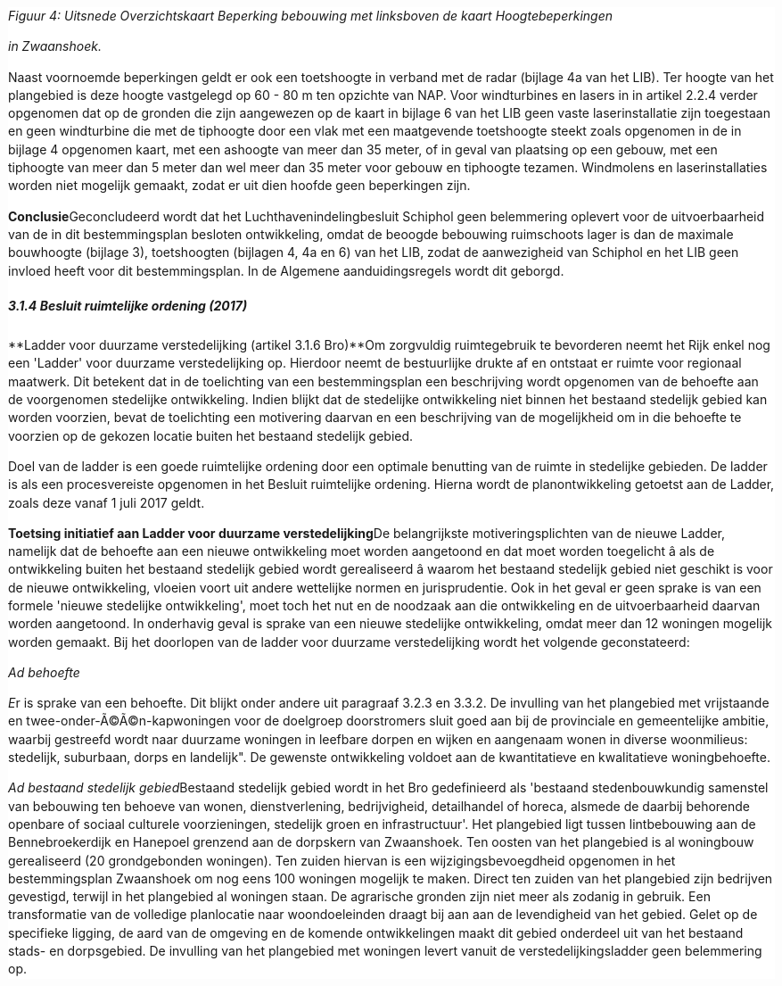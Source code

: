 *Figuur 4: Uitsnede Overzichtskaart Beperking bebouwing met linksboven de kaart Hoogtebeperkingen*

*in Zwaanshoek.*

Naast voornoemde beperkingen geldt er ook een toetshoogte in verband met de radar (bijlage 4a van het LIB). Ter hoogte van het plangebied is deze hoogte vastgelegd op 60 \- 80 m ten opzichte van NAP. Voor windturbines en lasers in in artikel 2\.2\.4 verder opgenomen dat op de gronden die zijn aangewezen op de kaart in bijlage 6 van het LIB geen vaste laserinstallatie zijn toegestaan en geen windturbine die met de tiphoogte door een vlak met een maatgevende toetshoogte steekt zoals opgenomen in de in bijlage 4 opgenomen kaart, met een ashoogte van meer dan 35 meter, of in geval van plaatsing op een gebouw, met een tiphoogte van meer dan 5 meter dan wel meer dan 35 meter voor gebouw en tiphoogte tezamen. Windmolens en laserinstallaties worden niet mogelijk gemaakt, zodat er uit dien hoofde geen beperkingen zijn.

**Conclusie**Geconcludeerd wordt dat het Luchthavenindelingbesluit Schiphol geen belemmering oplevert voor de uitvoerbaarheid van de in dit bestemmingsplan besloten ontwikkeling, omdat de beoogde bebouwing ruimschoots lager is dan de maximale bouwhoogte (bijlage 3\), toetshoogten (bijlagen 4, 4a en 6\) van het LIB, zodat de aanwezigheid van Schiphol en het LIB geen invloed heeft voor dit bestemmingsplan. In de Algemene aanduidingsregels wordt dit geborgd.

##### 3\.1\.4 Besluit ruimtelijke ordening (2017\)

**Ladder voor duurzame verstedelijking (artikel 3\.1\.6 Bro)**Om zorgvuldig ruimtegebruik te bevorderen neemt het Rijk enkel nog een 'Ladder' voor duurzame verstedelijking op. Hierdoor neemt de bestuurlijke drukte af en ontstaat er ruimte voor regionaal maatwerk. Dit betekent dat in de toelichting van een bestemmingsplan een beschrijving wordt opgenomen van de behoefte aan de voorgenomen stedelijke ontwikkeling. Indien blijkt dat de stedelijke ontwikkeling niet binnen het bestaand stedelijk gebied kan worden voorzien, bevat de toelichting een motivering daarvan en een beschrijving van de mogelijkheid om in die behoefte te voorzien op de gekozen locatie buiten het bestaand stedelijk gebied.

Doel van de ladder is een goede ruimtelijke ordening door een optimale benutting van de ruimte in stedelijke gebieden. De ladder is als een procesvereiste opgenomen in het Besluit ruimtelijke ordening. Hierna wordt de planontwikkeling getoetst aan de Ladder, zoals deze vanaf 1 juli 2017 geldt.

**Toetsing initiatief aan Ladder voor duurzame verstedelijking**De belangrijkste motiveringsplichten van de nieuwe Ladder, namelijk dat de behoefte aan een nieuwe ontwikkeling moet worden aangetoond en dat moet worden toegelicht â als de ontwikkeling buiten het bestaand stedelijk gebied wordt gerealiseerd â waarom het bestaand stedelijk gebied niet geschikt is voor de nieuwe ontwikkeling, vloeien voort uit andere wettelijke normen en jurisprudentie. Ook in het geval er geen sprake is van een formele 'nieuwe stedelijke ontwikkeling', moet toch het nut en de noodzaak aan die ontwikkeling en de uitvoerbaarheid daarvan worden aangetoond. In onderhavig geval is sprake van een nieuwe stedelijke ontwikkeling, omdat meer dan 12 woningen mogelijk worden gemaakt. Bij het doorlopen van de ladder voor duurzame verstedelijking wordt het volgende geconstateerd:

*Ad behoefte*

*E*r is sprake van een behoefte. Dit blijkt onder andere uit paragraaf 3\.2\.3 en 3\.3\.2. De invulling van het plangebied met vrijstaande en twee\-onder\-Ã©Ã©n\-kapwoningen voor de doelgroep doorstromers sluit goed aan bij de provinciale en gemeentelijke ambitie, waarbij gestreefd wordt naar duurzame woningen in leefbare dorpen en wijken en aangenaam wonen in diverse woonmilieus: stedelijk, suburbaan, dorps en landelijk". De gewenste ontwikkeling voldoet aan de kwantitatieve en kwalitatieve woningbehoefte.

*Ad bestaand stedelijk gebied*Bestaand stedelijk gebied wordt in het Bro gedefinieerd als 'bestaand stedenbouwkundig samenstel van bebouwing ten behoeve van wonen, dienstverlening, bedrijvigheid, detailhandel of horeca, alsmede de daarbij behorende openbare of sociaal culturele voorzieningen, stedelijk groen en infrastructuur'. Het plangebied ligt tussen lintbebouwing aan de Bennebroekerdijk en Hanepoel grenzend aan de dorpskern van Zwaanshoek. Ten oosten van het plangebied is al woningbouw gerealiseerd (20 grondgebonden woningen). Ten zuiden hiervan is een wijzigingsbevoegdheid opgenomen in het bestemmingsplan Zwaanshoek om nog eens 100 woningen mogelijk te maken. Direct ten zuiden van het plangebied zijn bedrijven gevestigd, terwijl in het plangebied al woningen staan. De agrarische gronden zijn niet meer als zodanig in gebruik. Een transformatie van de volledige planlocatie naar woondoeleinden draagt bij aan aan de levendigheid van het gebied. Gelet op de specifieke ligging, de aard van de omgeving en de komende ontwikkelingen maakt dit gebied onderdeel uit van het bestaand stads\- en dorpsgebied. De invulling van het plangebied met woningen levert vanuit de verstedelijkingsladder geen belemmering op.
